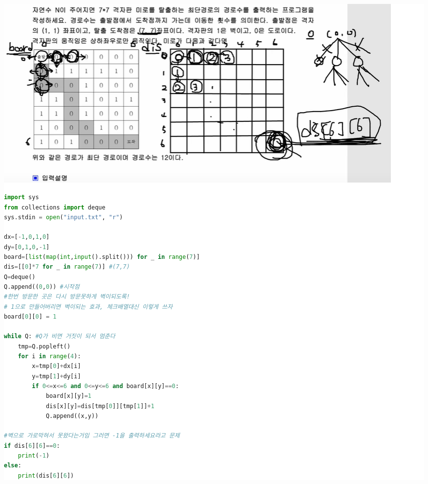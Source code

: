 ![image-20200919210406724](2.DFS,BFS_활용.assets/image-20200919210406724.png)



```python
import sys
from collections import deque
sys.stdin = open("input.txt", "r")

dx=[-1,0,1,0]
dy=[0,1,0,-1]
board=[list(map(int,input().split())) for _ in range(7)]
dis=[[0]*7 for _ in range(7)] #(7,7)
Q=deque()
Q.append((0,0)) #시작점
#한번 방문한 곳은 다시 방문못하게 벽이되도록!
# 1으로 만들어버리면 벽이되는 효과, 체크배열대신 이렇게 쓰자
board[0][0] = 1

while Q: #Q가 비면 거짓이 되서 멈춘다
    tmp=Q.popleft()
    for i in range(4):
        x=tmp[0]+dx[i]
        y=tmp[1]+dy[i]
        if 0<=x<=6 and 0<=y<=6 and board[x][y]==0:
            board[x][y]=1
            dis[x][y]=dis[tmp[0]][tmp[1]]+1
            Q.append((x,y))

#벽으로 가로막혀서 못왔다는거임 그러면 -1을 출력하세요라고 문제
if dis[6][6]==0:
    print(-1)
else:
    print(dis[6][6])

```
